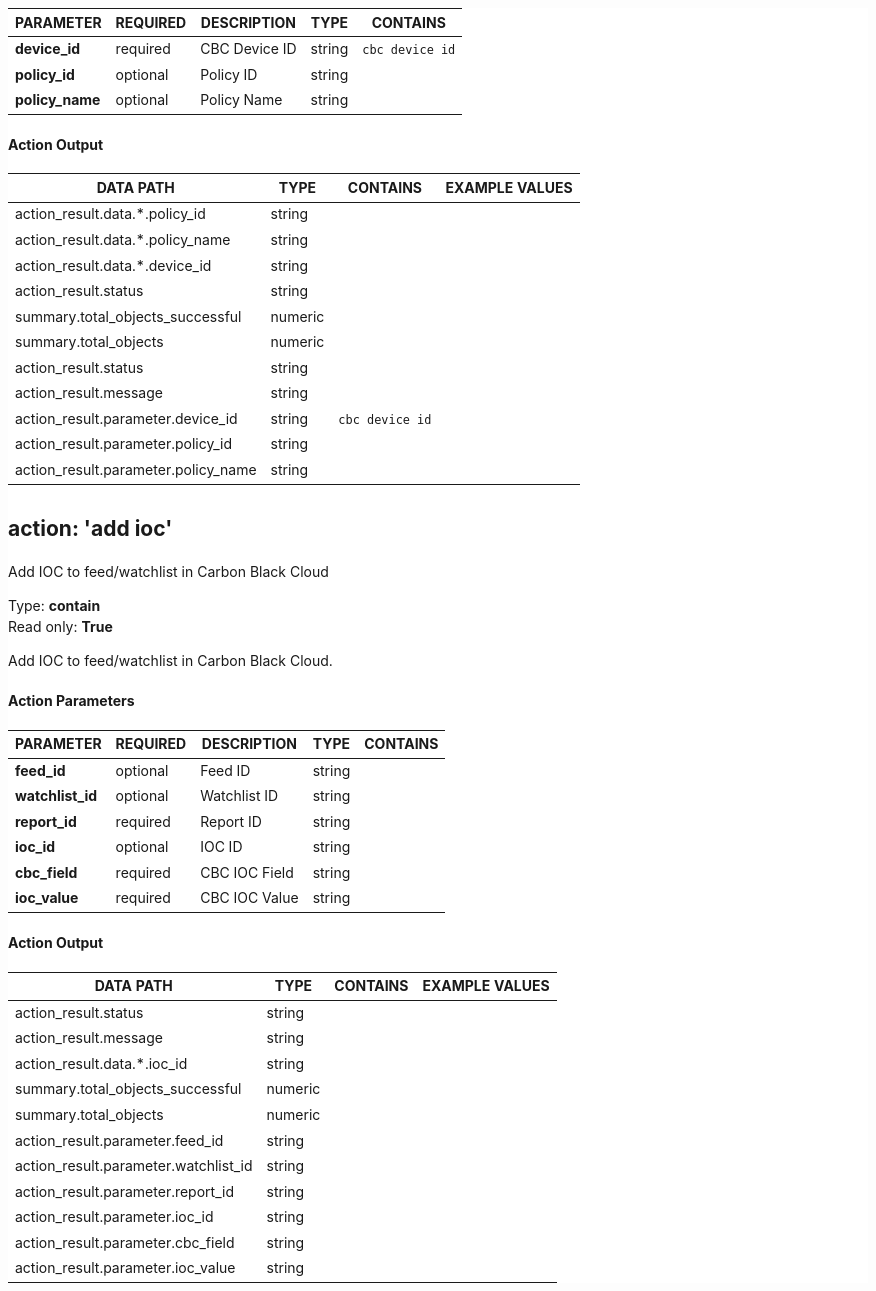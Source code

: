 PARAMETER | REQUIRED | DESCRIPTION | TYPE | CONTAINS
--------- | -------- | ----------- | ---- | --------
**device_id** | required | CBC Device ID | string | `cbc device id` |
**policy_id** | optional | Policy ID | string | |
**policy_name** | optional | Policy Name | string | |

#### Action Output

DATA PATH | TYPE | CONTAINS | EXAMPLE VALUES
--------- | ---- | -------- | --------------
action_result.data.\*.policy_id | string | | |
action_result.data.\*.policy_name | string | | |
action_result.data.\*.device_id | string | | |
action_result.status | string | | |
summary.total_objects_successful | numeric | | |
summary.total_objects | numeric | | |
action_result.status | string | | |
action_result.message | string | | |
action_result.parameter.device_id | string | `cbc device id` | |
action_result.parameter.policy_id | string | | |
action_result.parameter.policy_name | string | | |

## action: 'add ioc'

Add IOC to feed/watchlist in Carbon Black Cloud

Type: **contain** \
Read only: **True**

Add IOC to feed/watchlist in Carbon Black Cloud.

#### Action Parameters

PARAMETER | REQUIRED | DESCRIPTION | TYPE | CONTAINS
--------- | -------- | ----------- | ---- | --------
**feed_id** | optional | Feed ID | string | |
**watchlist_id** | optional | Watchlist ID | string | |
**report_id** | required | Report ID | string | |
**ioc_id** | optional | IOC ID | string | |
**cbc_field** | required | CBC IOC Field | string | |
**ioc_value** | required | CBC IOC Value | string | |

#### Action Output

DATA PATH | TYPE | CONTAINS | EXAMPLE VALUES
--------- | ---- | -------- | --------------
action_result.status | string | | |
action_result.message | string | | |
action_result.data.\*.ioc_id | string | | |
summary.total_objects_successful | numeric | | |
summary.total_objects | numeric | | |
action_result.parameter.feed_id | string | | |
action_result.parameter.watchlist_id | string | | |
action_result.parameter.report_id | string | | |
action_result.parameter.ioc_id | string | | |
action_result.parameter.cbc_field | string | | |
action_result.parameter.ioc_value | string | | |
